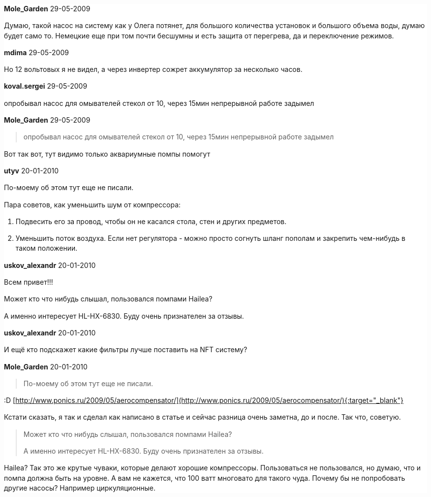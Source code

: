 
**Mole_Garden** 29-05-2009

Думаю, такой насос на систему как у Олега потянет, для большого количества установок и большого объема воды, думаю будет само то. Немецкие еще при том почти бесшумны и есть защита от перегрева, да и переключение режимов.


**mdima** 29-05-2009

Но 12 вольтовых я не видел, а через инвертер сожрет аккумулятор за несколько часов.


**koval.sergei** 29-05-2009

опробывал насос для омывателей стекол от 10, через 15мин непрерывной работе задымел


**Mole_Garden** 29-05-2009

> опробывал насос для омывателей стекол от 10, через 15мин непрерывной работе задымел

Вот так вот, тут видимо только аквариумные помпы помогут


**utyv** 20-01-2010

По-моему об этом тут еще не писали.

Пара советов, как уменьшить шум от компрессора:

1. Подвесить его за провод, чтобы он не касался стола, стен и других предметов.

2. Уменьшить поток воздуха. Если нет регулятора - можно просто согнуть шланг пополам и закрепить чем-нибудь в таком положении.


**uskov_alexandr** 20-01-2010

Всем привет!!!

Может кто что нибудь слышал, пользовался помпами Hailea?

А именно интересует HL-HX-6830. Буду очень признателен за отзывы.


**uskov_alexandr** 20-01-2010

И ещё кто подскажет какие фильтры лучше поставить на NFT систему?


**Mole_Garden** 20-01-2010

> По-моему об этом тут еще не писали.

 :D [http://www.ponics.ru/2009/05/aerocompensator/](http://www.ponics.ru/2009/05/aerocompensator/){:target="_blank"}

Кстати сказать, я так и сделал как написано в статье и сейчас разница очень заметна, до и после. Так что, советую.

> Может кто что нибудь слышал, пользовался помпами Hailea?
> 
> А именно интересует HL-HX-6830. Буду очень признателен за отзывы.

Hailea? Так это же крутые чуваки, которые делают хорошие компрессоры. Пользоваться не пользовался, но думаю, что и помпа должна быть на уровне. А вам не кажется, что 100 ватт многовато для такого чуда. Почему бы не попробовать другие насосы? Например циркуляционные. 
